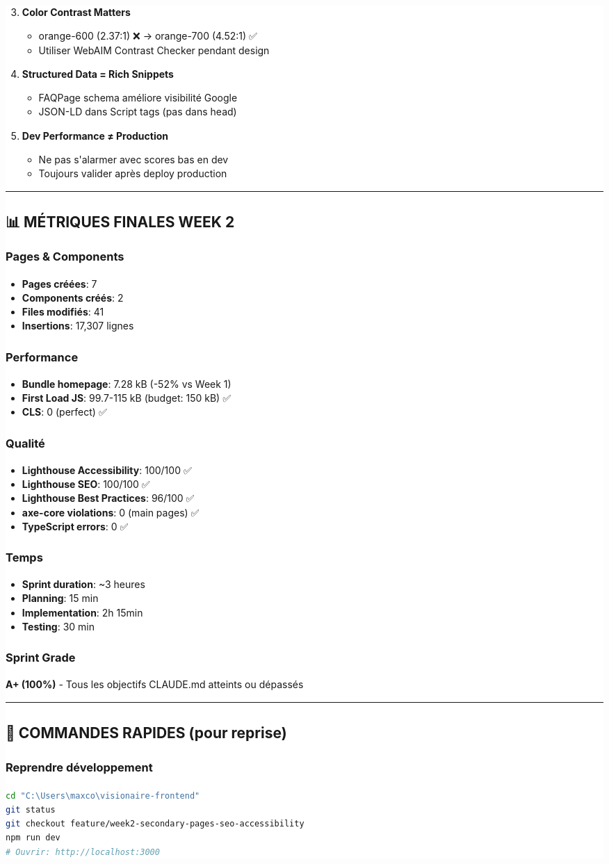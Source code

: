 3. **Color Contrast Matters**
   - orange-600 (2.37:1) ❌ → orange-700 (4.52:1) ✅
   - Utiliser WebAIM Contrast Checker pendant design

4. **Structured Data = Rich Snippets**
   - FAQPage schema améliore visibilité Google
   - JSON-LD dans Script tags (pas dans head)

5. **Dev Performance ≠ Production**
   - Ne pas s'alarmer avec scores bas en dev
   - Toujours valider après deploy production

---

## 📊 MÉTRIQUES FINALES WEEK 2

### Pages & Components
- **Pages créées**: 7
- **Components créés**: 2
- **Files modifiés**: 41
- **Insertions**: 17,307 lignes

### Performance
- **Bundle homepage**: 7.28 kB (-52% vs Week 1)
- **First Load JS**: 99.7-115 kB (budget: 150 kB) ✅
- **CLS**: 0 (perfect) ✅

### Qualité
- **Lighthouse Accessibility**: 100/100 ✅
- **Lighthouse SEO**: 100/100 ✅
- **Lighthouse Best Practices**: 96/100 ✅
- **axe-core violations**: 0 (main pages) ✅
- **TypeScript errors**: 0 ✅

### Temps
- **Sprint duration**: ~3 heures
- **Planning**: 15 min
- **Implementation**: 2h 15min
- **Testing**: 30 min

### Sprint Grade
**A+ (100%)** - Tous les objectifs CLAUDE.md atteints ou dépassés

---

## 🔄 COMMANDES RAPIDES (pour reprise)

### Reprendre développement
```bash
cd "C:\Users\maxco\visionaire-frontend"
git status
git checkout feature/week2-secondary-pages-seo-accessibility
npm run dev
# Ouvrir: http://localhost:3000
```
